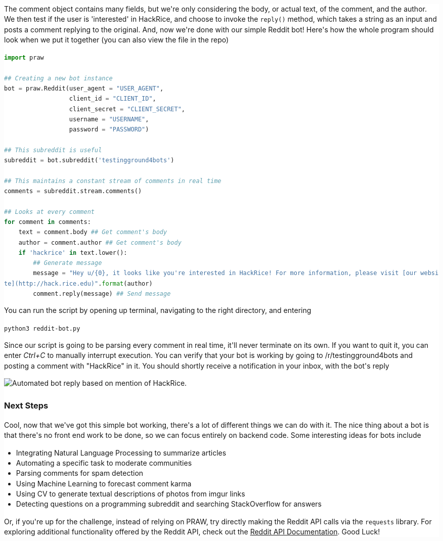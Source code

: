 The comment object contains many fields, but we're only considering the body, or actual text, of the comment, and the author. We then test if the user is 'interested' in HackRice, and choose to invoke the `reply()` method, which takes a string as an input and posts a comment replying to the original. And, now we're done with our simple Reddit bot! Here's how the whole program should look when we put it together (you can also view the file in the repo)

```python
import praw

## Creating a new bot instance 
bot = praw.Reddit(user_agent = "USER_AGENT",
                  client_id = "CLIENT_ID",
                  client_secret = "CLIENT_SECRET",
                  username = "USERNAME",
                  password = "PASSWORD")

## This subreddit is useful
subreddit = bot.subreddit('testingground4bots')

## This maintains a constant stream of comments in real time
comments = subreddit.stream.comments()

## Looks at every comment
for comment in comments: 
    text = comment.body ## Get comment's body
    author = comment.author ## Get comment's body
    if 'hackrice' in text.lower():
        ## Generate message
        message = "Hey u/{0}, it looks like you're interested in HackRice! For more information, please visit [our website](http://hack.rice.edu)".format(author)
        comment.reply(message) ## Send message
 ```

You can run the script by opening up terminal, navigating to the right directory, and entering

```python3 reddit-bot.py```


Since our script is going to be parsing every comment in real time, it'll never terminate on its own. If you want to quit it, you can enter *Ctrl+C* to manually interrupt execution. You can verify that your bot is working by going to /r/testingground4bots and posting a comment with "HackRice" in it. You should shortly receive a notification in your inbox, with the bot's reply


<img src="img/reddit-bot/comment-reply.png" width="100%" class="technical-diagram img-rounded" alt="Automated bot reply based on mention of HackRice.">


### Next Steps

Cool, now that we've got this simple bot working, there's a lot of different things we can do with it. The nice thing about a bot is that there's no front end work to be done, so we can focus entirely on backend code. Some interesting ideas for bots include

* Integrating Natural Language Processing to summarize articles
* Automating a specific task to moderate communities
* Parsing comments for spam detection
* Using Machine Learning to forecast comment karma
* Using CV to generate textual descriptions of photos from imgur links
* Detecting questions on a programming subreddit and searching StackOverflow for answers

Or, if you're up for the challenge, instead of relying on PRAW, try directly making the Reddit API calls via the `requests` library. For exploring additional functionality offered by the Reddit API, check out the [Reddit API Documentation](https://www.reddit.com/dev/api/). Good Luck!

```